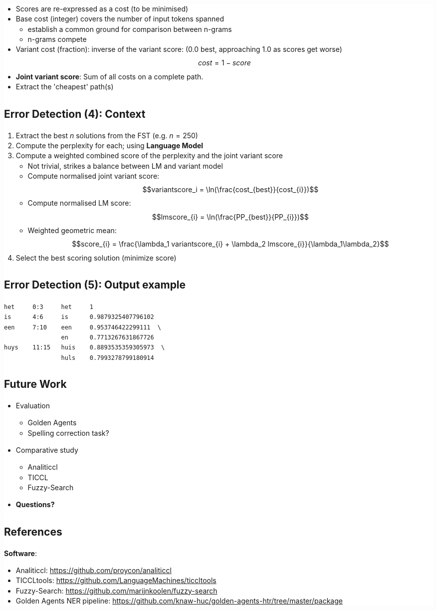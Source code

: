 * Scores are re-expressed as a cost (to be minimised)
* Base cost (integer) covers the number of input tokens spanned
    * establish a common ground for comparison between n-grams
    * n-grams compete
* Variant cost (fraction): inverse of the variant score: (0.0 best, approaching 1.0 as scores get worse)
    $$cost = 1 - score$$
* **Joint variant score**: Sum of all costs on a complete path.
* Extract the 'cheapest' path(s)

## Error Detection (4): Context

1. Extract the best $n$ solutions from the FST (e.g. $n=250$)
2. Compute the perplexity for each; using **Language Model**
3. Compute a weighted combined score of the perplexity and the joint variant score
    * Not trivial, strikes a balance between LM and variant model
    * Compute normalised joint variant score: $$variantscore_i = \ln(\frac{cost_{best}}{cost_{i}})$$
    * Compute normalised LM score: $$lmscore_{i} = \ln(\frac{PP_{best}}{PP_{i}})$$
    * Weighted geometric mean: $$score_{i} = \frac{\lambda_1 variantscore_{i} + \lambda_2 lmscore_{i}}{\lambda_1\lambda_2}$$
4. Select the best scoring solution (minimize score)

## Error Detection (5): Output example

```
het     0:3     het     1
is      4:6     is      0.9879325407796102
een     7:10    een     0.953746422299111  \
                en      0.7713267631867726
huys    11:15   huis    0.8893535359305973  \
                huls    0.7993278799180914
```

## Future Work

* Evaluation
    * Golden Agents
    * Spelling correction task?
* Comparative study
    * Analiticcl
    * TICCL
    * Fuzzy-Search

* **Questions?**

## References

**Software**:

* Analiticcl: https://github.com/proycon/analiticcl
* TICCLtools: https://github.com/LanguageMachines/ticcltools
* Fuzzy-Search: https://github.com/marijnkoolen/fuzzy-search
* Golden Agents NER pipeline: https://github.com/knaw-huc/golden-agents-htr/tree/master/package
